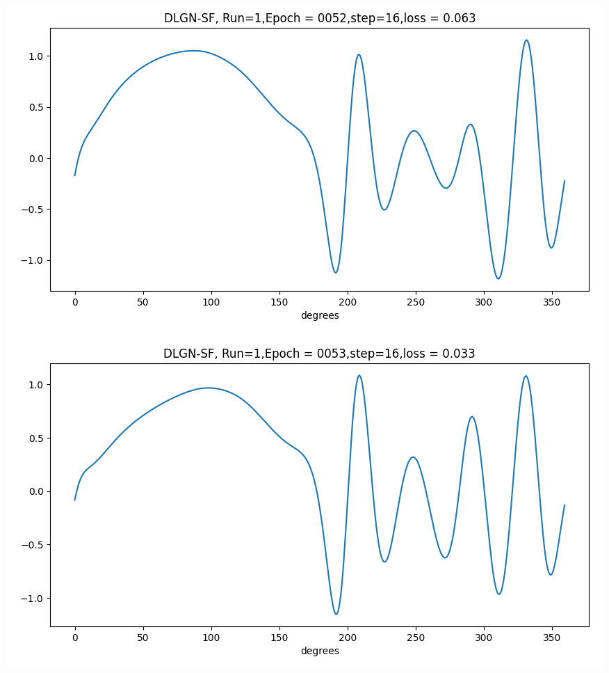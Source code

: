 <p align="center"> <img src= 'all_figs/Preds(DLGN-SF, Run=1,Epoch = 0052,step=16,loss = 0.063).png' /> </p>
<p align="center"> <img src= 'all_figs/Preds(DLGN-SF, Run=1,Epoch = 0053,step=16,loss = 0.033).png' /> </p>
